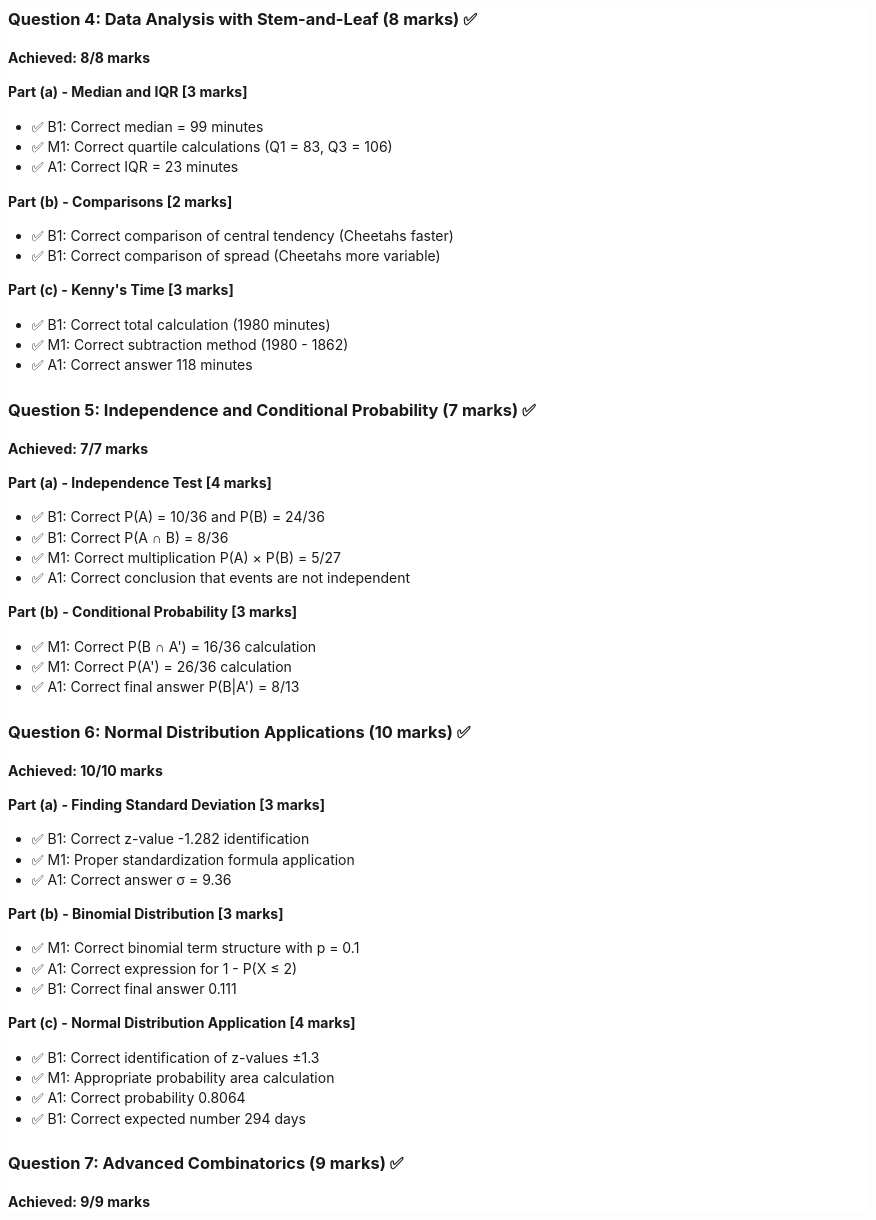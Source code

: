 ### Question 4: Data Analysis with Stem-and-Leaf (8 marks) ✅
**Achieved: 8/8 marks**

**Part (a) - Median and IQR [3 marks]**
- ✅ B1: Correct median = 99 minutes
- ✅ M1: Correct quartile calculations (Q1 = 83, Q3 = 106)
- ✅ A1: Correct IQR = 23 minutes

**Part (b) - Comparisons [2 marks]**
- ✅ B1: Correct comparison of central tendency (Cheetahs faster)
- ✅ B1: Correct comparison of spread (Cheetahs more variable)

**Part (c) - Kenny's Time [3 marks]**
- ✅ B1: Correct total calculation (1980 minutes)
- ✅ M1: Correct subtraction method (1980 - 1862)
- ✅ A1: Correct answer 118 minutes

### Question 5: Independence and Conditional Probability (7 marks) ✅
**Achieved: 7/7 marks**

**Part (a) - Independence Test [4 marks]**
- ✅ B1: Correct P(A) = 10/36 and P(B) = 24/36
- ✅ B1: Correct P(A ∩ B) = 8/36
- ✅ M1: Correct multiplication P(A) × P(B) = 5/27
- ✅ A1: Correct conclusion that events are not independent

**Part (b) - Conditional Probability [3 marks]**
- ✅ M1: Correct P(B ∩ A') = 16/36 calculation
- ✅ M1: Correct P(A') = 26/36 calculation
- ✅ A1: Correct final answer P(B|A') = 8/13

### Question 6: Normal Distribution Applications (10 marks) ✅
**Achieved: 10/10 marks**

**Part (a) - Finding Standard Deviation [3 marks]**
- ✅ B1: Correct z-value -1.282 identification
- ✅ M1: Proper standardization formula application
- ✅ A1: Correct answer σ = 9.36

**Part (b) - Binomial Distribution [3 marks]**
- ✅ M1: Correct binomial term structure with p = 0.1
- ✅ A1: Correct expression for 1 - P(X ≤ 2)
- ✅ B1: Correct final answer 0.111

**Part (c) - Normal Distribution Application [4 marks]**
- ✅ B1: Correct identification of z-values ±1.3
- ✅ M1: Appropriate probability area calculation
- ✅ A1: Correct probability 0.8064
- ✅ B1: Correct expected number 294 days

### Question 7: Advanced Combinatorics (9 marks) ✅
**Achieved: 9/9 marks**
